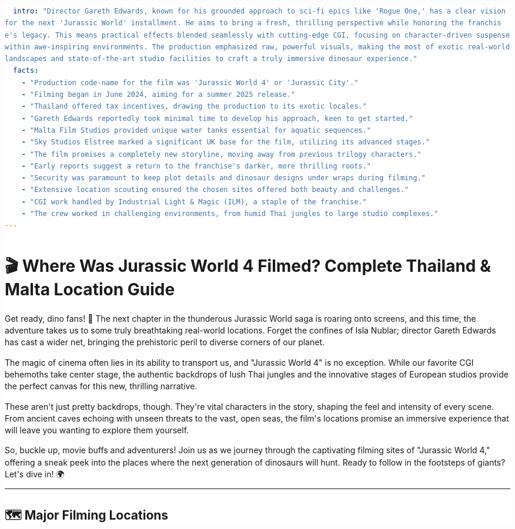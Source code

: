 ```yaml
  intro: "Director Gareth Edwards, known for his grounded approach to sci-fi epics like 'Rogue One,' has a clear vision for the next 'Jurassic World' installment. He aims to bring a fresh, thrilling perspective while honoring the franchise's legacy. This means practical effects blended seamlessly with cutting-edge CGI, focusing on character-driven suspense within awe-inspiring environments. The production emphasized raw, powerful visuals, making the most of exotic real-world landscapes and state-of-the-art studio facilities to craft a truly immersive dinosaur experience."
  facts:
    - "Production code-name for the film was 'Jurassic World 4' or 'Jurassic City'."
    - "Filming began in June 2024, aiming for a summer 2025 release."
    - "Thailand offered tax incentives, drawing the production to its exotic locales."
    - "Gareth Edwards reportedly took minimal time to develop his approach, keen to get started."
    - "Malta Film Studios provided unique water tanks essential for aquatic sequences."
    - "Sky Studios Elstree marked a significant UK base for the film, utilizing its advanced stages."
    - "The film promises a completely new storyline, moving away from previous trilogy characters."
    - "Early reports suggest a return to the franchise's darker, more thrilling roots."
    - "Security was paramount to keep plot details and dinosaur designs under wraps during filming."
    - "Extensive location scouting ensured the chosen sites offered both beauty and challenges."
    - "CGI work handled by Industrial Light & Magic (ILM), a staple of the franchise."
    - "The crew worked in challenging environments, from humid Thai jungles to large studio complexes."
---
```


# 🎬 Where Was Jurassic World 4 Filmed? Complete Thailand & Malta Location Guide

Get ready, dino fans! 🦖 The next chapter in the thunderous Jurassic World saga is roaring onto screens, and this time, the adventure takes us to some truly breathtaking real-world locations. Forget the confines of Isla Nublar; director Gareth Edwards has cast a wider net, bringing the prehistoric peril to diverse corners of our planet.

The magic of cinema often lies in its ability to transport us, and "Jurassic World 4" is no exception. While our favorite CGI behemoths take center stage, the authentic backdrops of lush Thai jungles and the innovative stages of European studios provide the perfect canvas for this new, thrilling narrative.

These aren't just pretty backdrops, though. They're vital characters in the story, shaping the feel and intensity of every scene. From ancient caves echoing with unseen threats to the vast, open seas, the film's locations promise an immersive experience that will leave you wanting to explore them yourself.

So, buckle up, movie buffs and adventurers! Join us as we journey through the captivating filming sites of "Jurassic World 4," offering a sneak peek into the places where the next generation of dinosaurs will hunt. Ready to follow in the footsteps of giants? Let's dive in! 🌍

---

## 🗺️ Major Filming Locations
